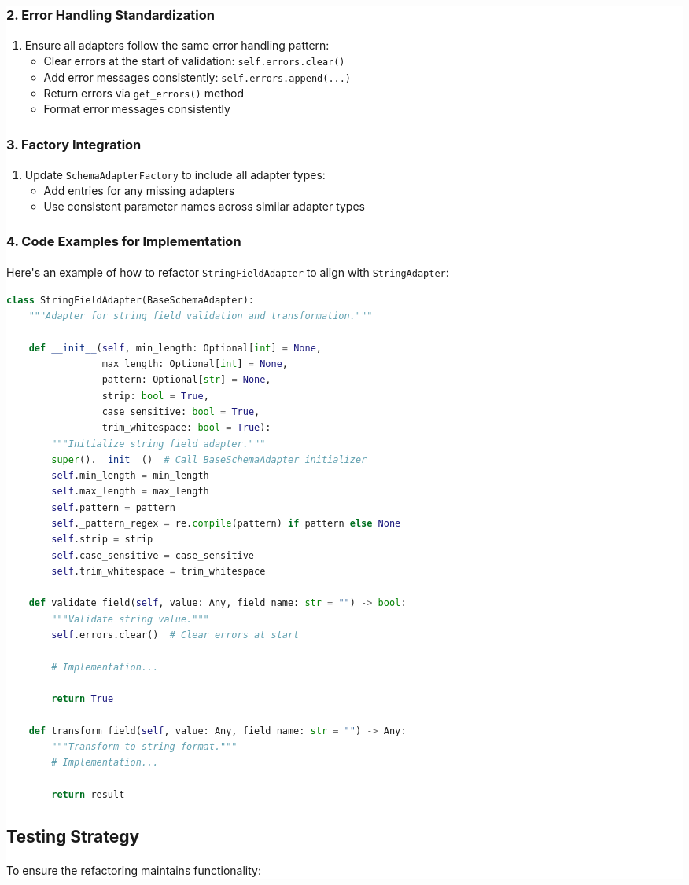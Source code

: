 ### 2. Error Handling Standardization
1. Ensure all adapters follow the same error handling pattern:
   - Clear errors at the start of validation: `self.errors.clear()`
   - Add error messages consistently: `self.errors.append(...)`
   - Return errors via `get_errors()` method
   - Format error messages consistently

### 3. Factory Integration
1. Update `SchemaAdapterFactory` to include all adapter types:
   - Add entries for any missing adapters
   - Use consistent parameter names across similar adapter types

### 4. Code Examples for Implementation
Here's an example of how to refactor `StringFieldAdapter` to align with `StringAdapter`:

```python
class StringFieldAdapter(BaseSchemaAdapter):
    """Adapter for string field validation and transformation."""
    
    def __init__(self, min_length: Optional[int] = None,
                 max_length: Optional[int] = None,
                 pattern: Optional[str] = None,
                 strip: bool = True,
                 case_sensitive: bool = True,
                 trim_whitespace: bool = True):
        """Initialize string field adapter."""
        super().__init__()  # Call BaseSchemaAdapter initializer
        self.min_length = min_length
        self.max_length = max_length
        self.pattern = pattern
        self._pattern_regex = re.compile(pattern) if pattern else None
        self.strip = strip
        self.case_sensitive = case_sensitive
        self.trim_whitespace = trim_whitespace
    
    def validate_field(self, value: Any, field_name: str = "") -> bool:
        """Validate string value."""
        self.errors.clear()  # Clear errors at start
        
        # Implementation...
        
        return True
    
    def transform_field(self, value: Any, field_name: str = "") -> Any:
        """Transform to string format."""
        # Implementation...
        
        return result
```

## Testing Strategy
To ensure the refactoring maintains functionality:
